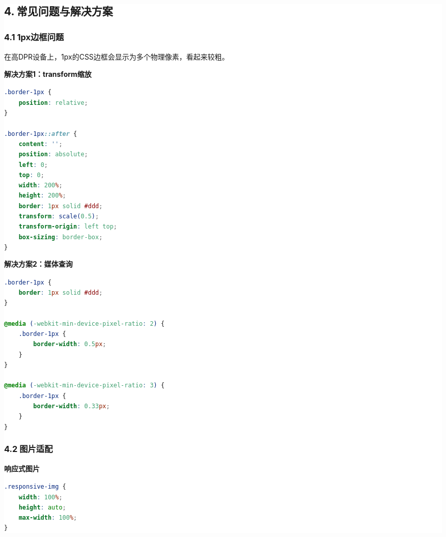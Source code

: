 ## 4. 常见问题与解决方案

### 4.1 1px边框问题

在高DPR设备上，1px的CSS边框会显示为多个物理像素，看起来较粗。

**解决方案1：transform缩放**
```css
.border-1px {
    position: relative;
}

.border-1px::after {
    content: '';
    position: absolute;
    left: 0;
    top: 0;
    width: 200%;
    height: 200%;
    border: 1px solid #ddd;
    transform: scale(0.5);
    transform-origin: left top;
    box-sizing: border-box;
}
```

**解决方案2：媒体查询**
```css
.border-1px {
    border: 1px solid #ddd;
}

@media (-webkit-min-device-pixel-ratio: 2) {
    .border-1px {
        border-width: 0.5px;
    }
}

@media (-webkit-min-device-pixel-ratio: 3) {
    .border-1px {
        border-width: 0.33px;
    }
}
```

### 4.2 图片适配

**响应式图片**
```css
.responsive-img {
    width: 100%;
    height: auto;
    max-width: 100%;
}
```
